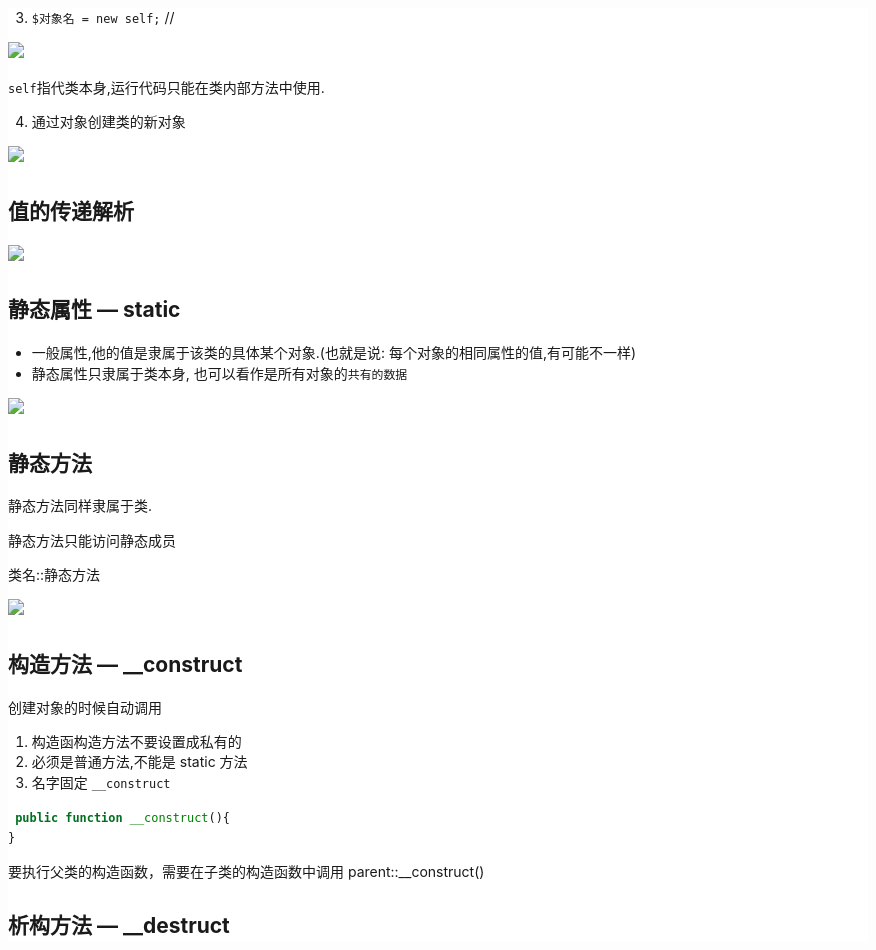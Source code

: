 3. `$对象名 = new self;` //

![](https://ws3.sinaimg.cn/large/006tKfTcly1fhkpx5iqltj315806kt92.jpg)

`self`指代类本身,运行代码只能在类内部方法中使用.

4. 通过对象创建类的新对象

![](https://ws2.sinaimg.cn/large/006tKfTcly1fhejl79yuij30c104paa4.jpg)



## 值的传递解析 

![](https://ws4.sinaimg.cn/large/006tNc79ly1fhg9fcvjg3j317o0n60uk.jpg)



## 静态属性 — static

- 一般属性,他的值是隶属于该类的具体某个对象.(也就是说: 每个对象的相同属性的值,有可能不一样) 
- 静态属性只隶属于类本身, 也可以看作是所有对象的`共有的数据`

![](https://ws4.sinaimg.cn/large/006tKfTcly1fhkkwqbk47j30zi09cdha.jpg)



## 静态方法

静态方法同样隶属于类. 

静态方法只能访问静态成员

类名::静态方法

![](https://ws2.sinaimg.cn/large/006tKfTcly1fhkojud10aj31c202caag.jpg)

## 构造方法 — __construct

创建对象的时候自动调用

1. 构造函构造方法不要设置成私有的
2. 必须是普通方法,不能是 static 方法
3. 名字固定 `__construct` 

```php
 public function __construct(){
} 
```

要执行父类的构造函数，需要在子类的构造函数中调用 parent::__construct() 



## 析构方法 — __destruct
